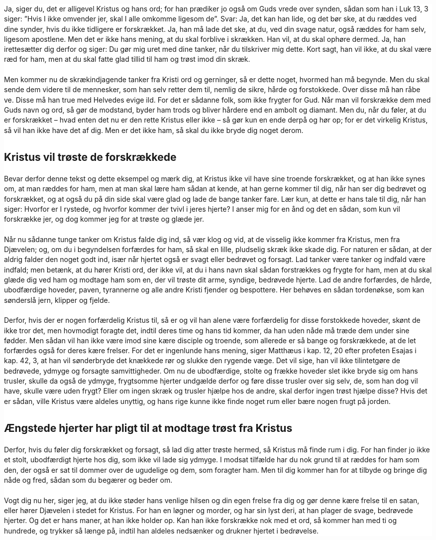 Ja, siger du, det er alligevel Kristus og hans ord; for han prædiker jo også om Guds vrede over synden, sådan som han i Luk 13, 3 siger: ”Hvis I ikke omvender jer, skal I alle omkomme ligesom de”. Svar: Ja, det kan han lide, og det bør ske, at du ræddes ved dine synder, hvis du ikke tidligere er forskrækket. Ja, han må lade det ske, at du, ved din svage natur, også ræddes for ham selv, ligesom apostlene. Men det er ikke hans mening, at du skal forblive i skrækken. Han vil, at du skal ophøre dermed. Ja, han irettesætter dig derfor og siger: Du gør mig uret med dine tanker, når du tilskriver mig dette. Kort sagt, han vil ikke, at du skal være ræd for ham, men at du skal fatte glad tillid til ham og trøst imod din skræk.  
&nbsp;  
Men kommer nu de skrækindjagende tanker fra Kristi ord og gerninger, så er dette noget, hvormed han må begynde. Men du skal sende dem videre til de mennesker, som han selv retter dem til, nemlig de sikre, hårde og forstokkede. Over disse må han råbe ve. Disse må han true med Helvedes evige ild. For det er sådanne folk, som ikke frygter for Gud. Når man vil forskrække dem med Guds navn og ord, så gør de modstand, byder ham trods og bliver hårdere end en ambolt og diamant. Men du, når du føler, at du er forskrækket – hvad enten det nu er den rette Kristus eller ikke – så gør kun en ende derpå og hør op; for er det virkelig Kristus, så vil han ikke have det af dig. Men er det ikke ham, så skal du ikke bryde dig noget derom.

## Kristus vil trøste de forskrækkede
Bevar derfor denne tekst og dette eksempel og mærk dig, at Kristus ikke vil have sine troende forskrækket, og at han ikke synes om, at man ræddes for ham, men at man skal lære ham sådan at kende, at han gerne kommer til dig, når han ser dig bedrøvet og forskrækket, og at også du på din side skal være glad og lade de bange tanker fare. Lær kun, at dette er hans tale til dig, når han siger: Hvorfor er I rystede, og hvorfor kommer der tvivl i jeres hjerte? I anser mig for en ånd og det en sådan, som kun vil forskrække jer, og dog kommer jeg for at trøste og glæde jer.  
&nbsp;  
Når nu sådanne tunge tanker om Kristus falde dig ind, så vær klog og vid, at de visselig ikke kommer fra Kristus, men fra Djævelen; og, om du i begyndelsen forfærdes for ham, så skal en lille, pludselig skræk ikke skade dig. For naturen er sådan, at der aldrig falder den noget godt ind, især når hjertet også er svagt eller bedrøvet og forsagt. Lad tanker være tanker og indfald være indfald; men betænk, at du hører Kristi ord, der ikke vil, at du i hans navn skal sådan forstrækkes og frygte for ham, men at du skal glæde dig ved ham og modtage ham som en, der vil trøste dit arme, syndige, bedrøvede hjerte. Lad de andre forfærdes, de hårde, ubodfærdige hoveder, paven, tyrannerne og alle andre Kristi fjender og bespottere. Her behøves en sådan tordenøkse, som kan sønderslå jern, klipper og fjelde.  
&nbsp;  
Derfor, hvis der er nogen forfærdelig Kristus til, så er og vil han alene være forfærdelig for disse forstokkede hoveder, skønt de ikke tror det, men hovmodigt foragte det, indtil deres time og hans tid kommer, da han uden nåde må træde dem under sine fødder. Men sådan vil han ikke være imod sine kære disciple og troende, som allerede er så bange og forskrækkede, at de let forfærdes også for deres kære frelser. For det er ingenlunde hans mening, siger Matthæus i kap. 12, 20 efter profeten Esajas i kap. 42, 3, at han vil sønderbryde det knækkede rør og slukke den rygende væge. Det vil sige, han vil ikke tilintetgøre de bedrøvede, ydmyge og forsagte samvittigheder. Om nu de ubodfærdige, stolte og frække hoveder slet ikke bryde sig om hans trusler, skulle da også de ydmyge, frygtsomme hjerter undgælde derfor og føre disse trusler over sig selv, de, som han dog vil have, skulle være uden frygt? Eller om ingen skræk og trusler hjælpe hos de andre, skal derfor ingen trøst hjælpe disse? Hvis det er sådan, ville Kristus være aldeles unyttig, og hans rige kunne ikke finde noget rum eller bære nogen frugt på jorden.

## Ængstede hjerter har pligt til at modtage trøst fra Kristus
Derfor, hvis du føler dig forskrækket og forsagt, så lad dig atter trøste hermed, så Kristus må finde rum i dig. For han finder jo ikke et stolt, ubodfærdigt hjerte hos dig, som ikke vil lade sig ydmyge. I modsat tilfælde har du nok grund til at ræddes for ham som den, der også er sat til dommer over de ugudelige og dem, som foragter ham. Men til dig kommer han for at tilbyde og bringe dig nåde og fred, sådan som du begærer og beder om.  
&nbsp;  
Vogt dig nu her, siger jeg, at du ikke støder hans venlige hilsen og din egen frelse fra dig og gør denne kære frelse til en satan, eller hører Djævelen i stedet for Kristus. For han en løgner og morder, og har sin lyst deri, at han plager de svage, bedrøvede hjerter. Og det er hans maner, at han ikke holder op. Kan han ikke forskrække nok med et ord, så kommer han med ti og hundrede, og trykker så længe på, indtil han aldeles nedsænker og drukner hjertet i bedrøvelse.  